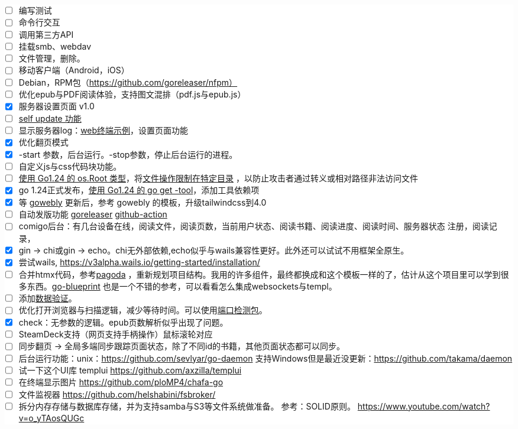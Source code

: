 - [ ] 编写测试
- [ ] 命令行交互
- [ ] 调用第三方API
- [ ] 挂载smb、webdav
- [ ] 文件管理，删除。
- [ ] 移动客户端（Android，iOS）
- [ ] Debian，RPM包（<https://github.com/goreleaser/nfpm）>
- [ ] 优化epub与PDF阅读体验，支持图文混排（pdf.js与epub.js）
- [x] 服务器设置页面 v1.0
- [ ]  [self update 功能](https://github.com/minio/selfupdate)
- [ ] 显示服务器log：[web终端示例](https://zenn.dev/ikedam/articles/2e078bfc2a4cb6)，设置页面功能
- [x] 优化翻页模式
- [x] -start 参数，后台运行。-stop参数，停止后台运行的进程。
- [ ] 自定义js与css代码块功能。
- [ ] [使用 Go1.24 的 os.Root 类型](https://antonz.org/go-1-24/)，将[文件操作限制在特定目录](https://go.dev/blog/osroot)
  ，以防止攻击者通过转义或相对路径非法访问文件
- [x] go 1.24正式发布，[使用 Go1.24 的 go get -tool](https://antonz.org/go-1-24/)，添加工具依赖项
- [x] 等 [gowebly](https://github.com/gowebly/gowebly) 更新后，参考 gowebly 的模板，升级tailwindcss到4.0
- [ ] 自动发版功能 [goreleaser](https://goreleaser.com/)  [github-action](https://dev.to/hadlow/how-to-release-to-homebrew-with-goreleaser-github-actions-and-semantic-release-2gbb)
- [ ] comigo后台：有几台设备在线，阅读文件，阅读页数，当前用户状态、阅读书籍、阅读进度、阅读时间、服务器状态 注册，阅读记录，
- [x] gin -> chi或gin -> echo。chi无外部依赖,echo似乎与wails兼容性更好。此外还可以试试不用框架全原生。
- [x] 尝试wails, https://v3alpha.wails.io/getting-started/installation/
- [ ] 合并htmx代码，参考[pagoda](https://github.com/mikestefanello/pagoda)
  ，重新规划项目结构。我用的许多组件，最终都换成和这个模板一样的了，估计从这个项目里可以学到很多东西。[go-blueprint](https://docs.go-blueprint.dev/)
  也是一个不错的参考，可以看看怎么集成websockets与templ。
- [ ] 添加[数据验证](https://dev.to/leapcell/validator-complex-structs-arrays-and-maps-validation-for-go-34ni)。
- [ ] 优化打开浏览器与扫描逻辑，减少等待时间。可以使用[端口检测包](https://github.com/wait4x/wait4x)。
- [x] check：无参数的逻辑。epub页数解析似乎出现了问题。
- [ ] SteamDeck支持（网页支持手柄操作）鼠标滚轮对应
- [ ] 同步翻页 -> 全局多端同步跟踪页面状态，除了不同id的书籍，其他页面状态都可以同步。
- [ ] 后台运行功能：unix：https://github.com/sevlyar/go-daemon 支持Windows但是最近没更新：https://github.com/takama/daemon
- [ ] 试一下这个UI库 templui https://github.com/axzilla/templui
- [ ] 在终端显示图片 https://github.com/ploMP4/chafa-go
- [ ] 文件监视器 https://github.com/helshabini/fsbroker/
- [ ] 拆分内存存储与数据库存储，并为支持samba与S3等文件系统做准备。 参考：SOLID原则。 https://www.youtube.com/watch?v=o_yTAosQUGc